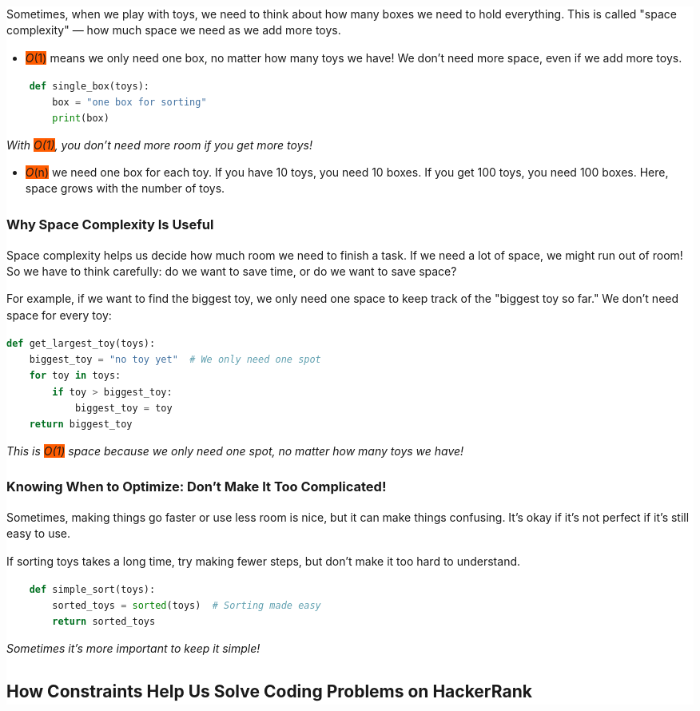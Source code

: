 Sometimes, when we play with toys, we need to think about how many boxes we need to hold everything. This is called "space complexity" — how much space we need as we add more toys.

- <span style="background-color: #FF5C00">_O_(1)</span> means we only need one box, no matter how many toys we have! We don’t need more space, even if we add more toys.

```python
    def single_box(toys):
        box = "one box for sorting"
        print(box)
```

_With <span style="background-color: #FF5C00">O(1)</span>, you don’t need more room if you get more toys!_

- <span style="background-color: #FF5C00">_O_(n)</span> we need one box for each toy. If you have 10 toys, you need 10 boxes. If you get 100 toys, you need 100 boxes. Here, space grows with the number of toys.

### Why Space Complexity Is Useful

Space complexity helps us decide how much room we need to finish a task. If we need a lot of space, we might run out of room! So we have to think carefully: do we want to save time, or do we want to save space?

For example, if we want to find the biggest toy, we only need one space to keep track of the "biggest toy so far." We don’t need space for every toy:

```python
def get_largest_toy(toys):
    biggest_toy = "no toy yet"  # We only need one spot
    for toy in toys:
        if toy > biggest_toy:
            biggest_toy = toy
    return biggest_toy
```

_This is <span style="background-color: #FF5C00">O(1)</span> space because we only need one spot, no matter how many toys we have!_

### Knowing When to Optimize: Don’t Make It Too Complicated!

Sometimes, making things go faster or use less room is nice, but it can make things confusing. It’s okay if it’s not perfect if it’s still easy to use.

If sorting toys takes a long time, try making fewer steps, but don’t make it too hard to understand.

```python
    def simple_sort(toys):
        sorted_toys = sorted(toys)  # Sorting made easy
        return sorted_toys
```

_Sometimes it’s more important to keep it simple!_

## How Constraints Help Us Solve Coding Problems on HackerRank
